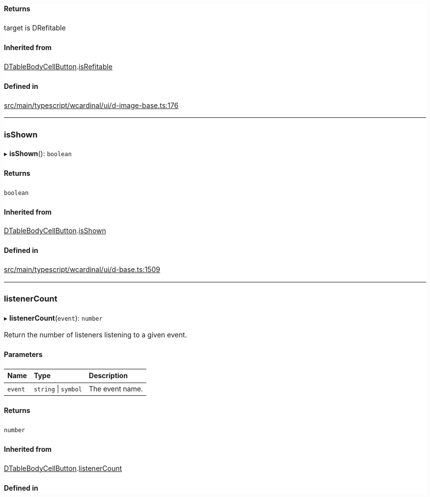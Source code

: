#### Returns

target is DRefitable

#### Inherited from

[DTableBodyCellButton](DTableBodyCellButton.md).[isRefitable](DTableBodyCellButton.md#isrefitable)

#### Defined in

[src/main/typescript/wcardinal/ui/d-image-base.ts:176](https://github.com/winter-cardinal/winter-cardinal-ui/blob/v0.310.1/src/main/typescript/wcardinal/ui/d-image-base.ts#L176)

___

### isShown

▸ **isShown**(): `boolean`

#### Returns

`boolean`

#### Inherited from

[DTableBodyCellButton](DTableBodyCellButton.md).[isShown](DTableBodyCellButton.md#isshown)

#### Defined in

[src/main/typescript/wcardinal/ui/d-base.ts:1509](https://github.com/winter-cardinal/winter-cardinal-ui/blob/v0.310.1/src/main/typescript/wcardinal/ui/d-base.ts#L1509)

___

### listenerCount

▸ **listenerCount**(`event`): `number`

Return the number of listeners listening to a given event.

#### Parameters

| Name | Type | Description |
| :------ | :------ | :------ |
| `event` | `string` \| `symbol` | The event name. |

#### Returns

`number`

#### Inherited from

[DTableBodyCellButton](DTableBodyCellButton.md).[listenerCount](DTableBodyCellButton.md#listenercount)

#### Defined in
